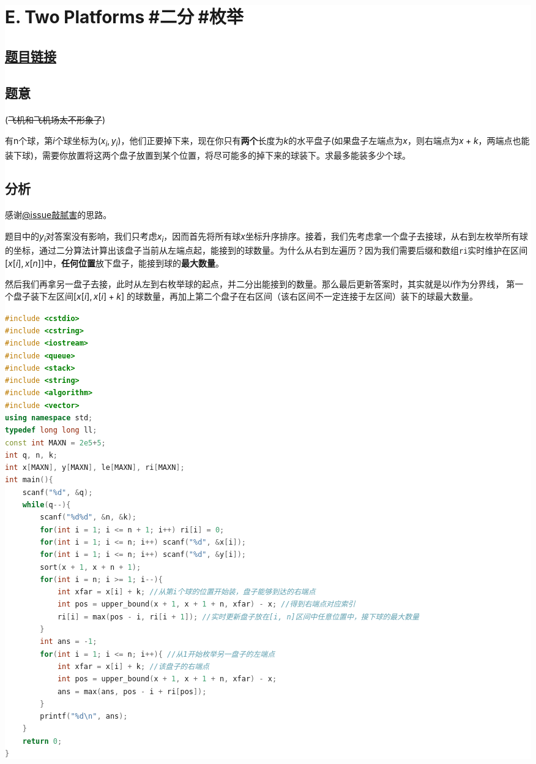 

# E. Two Platforms #二分 #枚举

## [题目链接](https://codeforces.com/contest/1409/problem/E)

## 题意

(~~飞机和飞机场太不形象了~~)

有n个球，第$i$个球坐标为($x_i, y_i$)，他们正要掉下来，现在你只有**两个**长度为$k$的水平盘子(如果盘子左端点为$x$，则右端点为$x+k$，两端点也能装下球)，需要你放置将这两个盘子放置到某个位置，将尽可能多的掉下来的球装下。求最多能装多少个球。

## 分析

感谢[@issue敲腻害](https://me.csdn.net/jziwjxjd)的思路。

题目中的$y_i$对答案没有影响，我们只考虑$x_i$，因而首先将所有球$x$坐标升序排序。接着，我们先考虑拿一个盘子去接球，从右到左枚举所有球的坐标，通过二分算法计算出该盘子当前从左端点起，能接到的球数量。为什么从右到左遍历？因为我们需要后缀和数组`ri`实时维护在区间[$x[i], x[n]$]中，**任何位置**放下盘子，能接到球的**最大数量**。

然后我们再拿另一盘子去接，此时从左到右枚举球的起点，并二分出能接到的数量。那么最后更新答案时，其实就是以$i$作为分界线， 第一个盘子装下左区间[$x[i], x[i]+k$] 的球数量，再加上第二个盘子在右区间（该右区间不一定连接于左区间）装下的球最大数量。

```c++
#include <cstdio>
#include <cstring>
#include <iostream>
#include <queue>
#include <stack>
#include <string>
#include <algorithm>
#include <vector>
using namespace std;
typedef long long ll;
const int MAXN = 2e5+5;
int q, n, k;
int x[MAXN], y[MAXN], le[MAXN], ri[MAXN];
int main(){
    scanf("%d", &q);
    while(q--){
        scanf("%d%d", &n, &k);
        for(int i = 1; i <= n + 1; i++) ri[i] = 0;
        for(int i = 1; i <= n; i++) scanf("%d", &x[i]);
        for(int i = 1; i <= n; i++) scanf("%d", &y[i]);
        sort(x + 1, x + n + 1);
        for(int i = n; i >= 1; i--){
            int xfar = x[i] + k; //从第i个球的位置开始装，盘子能够到达的右端点
            int pos = upper_bound(x + 1, x + 1 + n, xfar) - x; //得到右端点对应索引
            ri[i] = max(pos - i, ri[i + 1]); //实时更新盘子放在[i, n]区间中任意位置中，接下球的最大数量
        }
        int ans = -1;
        for(int i = 1; i <= n; i++){ //从1开始枚举另一盘子的左端点
            int xfar = x[i] + k; //该盘子的右端点
            int pos = upper_bound(x + 1, x + 1 + n, xfar) - x; 
            ans = max(ans, pos - i + ri[pos]);
        }
        printf("%d\n", ans);
    }
    return 0;
}
```

